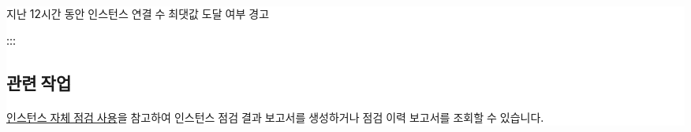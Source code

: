 <td>지난 12시간 동안 인스턴스 연결 수 최댓값 도달 여부</td>
<td>경고</td>
</tr>
</table>

:::
</dx-accordion>




## 관련 작업
[인스턴스 자체 점검 사용](https://intl.cloud.tencent.com/document/product/213/45275)을 참고하여 인스턴스 점검 결과 보고서를 생성하거나 점검 이력 보고서를 조회할 수 있습니다.

